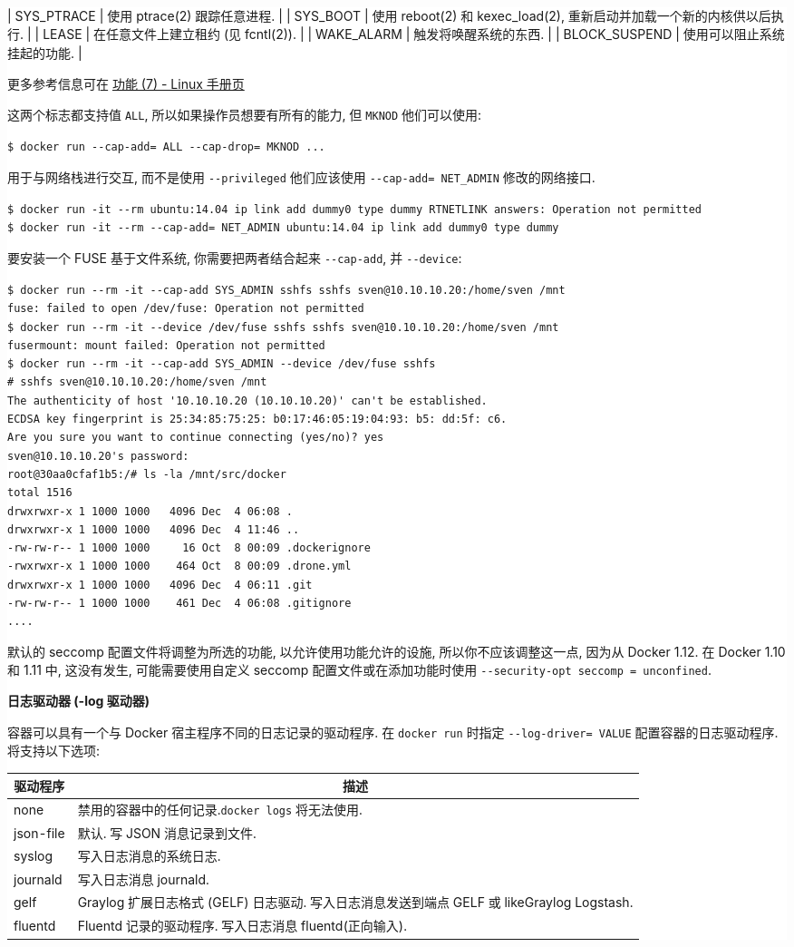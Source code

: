 | SYS\_PTRACE | 使用 ptrace(2) 跟踪任意进程. |
| SYS\_BOOT | 使用 reboot(2) 和 kexec\_load(2), 重新启动并加载一个新的内核供以后执行. |
| LEASE | 在任意文件上建立租约 (见 fcntl(2)). |
| WAKE\_ALARM | 触发将唤醒系统的东西. |
| BLOCK\_SUSPEND | 使用可以阻止系统挂起的功能. |

更多参考信息可在 [功能 (7) - Linux 手册页](http://man7.org/linux/man-pages/man7/capabilities.7.html)

这两个标志都支持值 `ALL`, 所以如果操作员想要有所有的能力, 但 `MKNOD` 他们可以使用:

```
$ docker run --cap-add= ALL --cap-drop= MKNOD ...
```

用于与网络栈进行交互, 而不是使用 `--privileged` 他们应该使用 `--cap-add= NET_ADMIN` 修改的网络接口.

```
$ docker run -it --rm ubuntu:14.04 ip link add dummy0 type dummy RTNETLINK answers: Operation not permitted
$ docker run -it --rm --cap-add= NET_ADMIN ubuntu:14.04 ip link add dummy0 type dummy
```

要安装一个 FUSE 基于文件系统, 你需要把两者结合起来 `--cap-add`, 并 `--device`:

```
$ docker run --rm -it --cap-add SYS_ADMIN sshfs sshfs sven@10.10.10.20:/home/sven /mnt
fuse: failed to open /dev/fuse: Operation not permitted
$ docker run --rm -it --device /dev/fuse sshfs sshfs sven@10.10.10.20:/home/sven /mnt
fusermount: mount failed: Operation not permitted
$ docker run --rm -it --cap-add SYS_ADMIN --device /dev/fuse sshfs
# sshfs sven@10.10.10.20:/home/sven /mnt
The authenticity of host '10.10.10.20 (10.10.10.20)' can't be established.
ECDSA key fingerprint is 25:34:85:75:25: b0:17:46:05:19:04:93: b5: dd:5f: c6.
Are you sure you want to continue connecting (yes/no)? yes
sven@10.10.10.20's password:
root@30aa0cfaf1b5:/# ls -la /mnt/src/docker
total 1516
drwxrwxr-x 1 1000 1000   4096 Dec  4 06:08 .
drwxrwxr-x 1 1000 1000   4096 Dec  4 11:46 ..
-rw-rw-r-- 1 1000 1000     16 Oct  8 00:09 .dockerignore
-rwxrwxr-x 1 1000 1000    464 Oct  8 00:09 .drone.yml
drwxrwxr-x 1 1000 1000   4096 Dec  4 06:11 .git
-rw-rw-r-- 1 1000 1000    461 Dec  4 06:08 .gitignore
....
```

默认的 seccomp 配置文件将调整为所选的功能, 以允许使用功能允许的设施, 所以你不应该调整这一点, 因为从 Docker 1.12. 在 Docker 1.10 和 1.11 中, 这没有发生, 可能需要使用自定义 seccomp 配置文件或在添加功能时使用 `--security-opt seccomp = unconfined`.

**日志驱动器 (-log 驱动器)**

容器可以具有一个与 Docker 宿主程序不同的日志记录的驱动程序. 在 `docker run` 时指定 `--log-driver= VALUE` 配置容器的日志驱动程序. 将支持以下选项:

| 驱动程序 | 描述 |
| --- | --- |
| none | 禁用的容器中的任何记录.`docker logs` 将无法使用. |
| json-file | 默认. 写 JSON 消息记录到文件. |
| syslog | 写入日志消息的系统日志. |
| journald | 写入日志消息 journald. |
| gelf | Graylog 扩展日志格式 (GELF) 日志驱动. 写入日志消息发送到端点 GELF 或 likeGraylog Logstash. |
| fluentd | Fluentd 记录的驱动程序. 写入日志消息 fluentd(正向输入). |